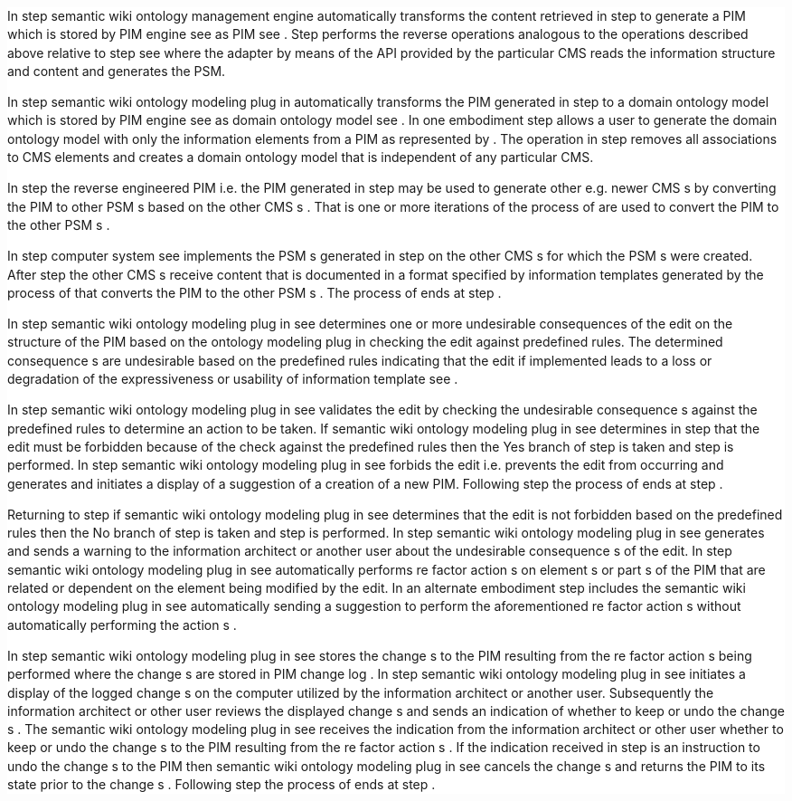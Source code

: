 In step semantic wiki ontology management engine automatically transforms the content retrieved in step to generate a PIM which is stored by PIM engine see as PIM see . Step performs the reverse operations analogous to the operations described above relative to step see where the adapter by means of the API provided by the particular CMS reads the information structure and content and generates the PSM.

In step semantic wiki ontology modeling plug in automatically transforms the PIM generated in step to a domain ontology model which is stored by PIM engine see as domain ontology model see . In one embodiment step allows a user to generate the domain ontology model with only the information elements from a PIM as represented by . The operation in step removes all associations to CMS elements and creates a domain ontology model that is independent of any particular CMS.

In step the reverse engineered PIM i.e. the PIM generated in step may be used to generate other e.g. newer CMS s by converting the PIM to other PSM s based on the other CMS s . That is one or more iterations of the process of are used to convert the PIM to the other PSM s .

In step computer system see implements the PSM s generated in step on the other CMS s for which the PSM s were created. After step the other CMS s receive content that is documented in a format specified by information templates generated by the process of that converts the PIM to the other PSM s . The process of ends at step .

In step semantic wiki ontology modeling plug in see determines one or more undesirable consequences of the edit on the structure of the PIM based on the ontology modeling plug in checking the edit against predefined rules. The determined consequence s are undesirable based on the predefined rules indicating that the edit if implemented leads to a loss or degradation of the expressiveness or usability of information template see .

In step semantic wiki ontology modeling plug in see validates the edit by checking the undesirable consequence s against the predefined rules to determine an action to be taken. If semantic wiki ontology modeling plug in see determines in step that the edit must be forbidden because of the check against the predefined rules then the Yes branch of step is taken and step is performed. In step semantic wiki ontology modeling plug in see forbids the edit i.e. prevents the edit from occurring and generates and initiates a display of a suggestion of a creation of a new PIM. Following step the process of ends at step .

Returning to step if semantic wiki ontology modeling plug in see determines that the edit is not forbidden based on the predefined rules then the No branch of step is taken and step is performed. In step semantic wiki ontology modeling plug in see generates and sends a warning to the information architect or another user about the undesirable consequence s of the edit. In step semantic wiki ontology modeling plug in see automatically performs re factor action s on element s or part s of the PIM that are related or dependent on the element being modified by the edit. In an alternate embodiment step includes the semantic wiki ontology modeling plug in see automatically sending a suggestion to perform the aforementioned re factor action s without automatically performing the action s .

In step semantic wiki ontology modeling plug in see stores the change s to the PIM resulting from the re factor action s being performed where the change s are stored in PIM change log . In step semantic wiki ontology modeling plug in see initiates a display of the logged change s on the computer utilized by the information architect or another user. Subsequently the information architect or other user reviews the displayed change s and sends an indication of whether to keep or undo the change s . The semantic wiki ontology modeling plug in see receives the indication from the information architect or other user whether to keep or undo the change s to the PIM resulting from the re factor action s . If the indication received in step is an instruction to undo the change s to the PIM then semantic wiki ontology modeling plug in see cancels the change s and returns the PIM to its state prior to the change s . Following step the process of ends at step .
